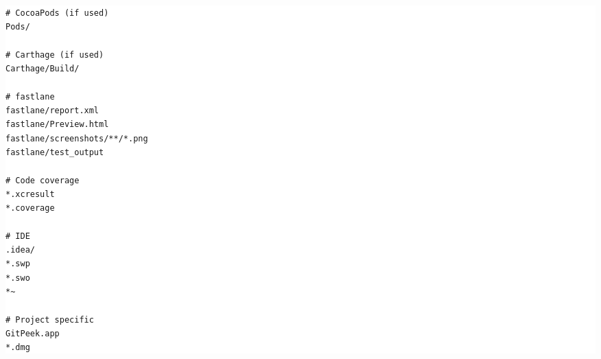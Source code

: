 ```gitignore
# CocoaPods (if used)
Pods/

# Carthage (if used)
Carthage/Build/

# fastlane
fastlane/report.xml
fastlane/Preview.html
fastlane/screenshots/**/*.png
fastlane/test_output

# Code coverage
*.xcresult
*.coverage

# IDE
.idea/
*.swp
*.swo
*~

# Project specific
GitPeek.app
*.dmg
```